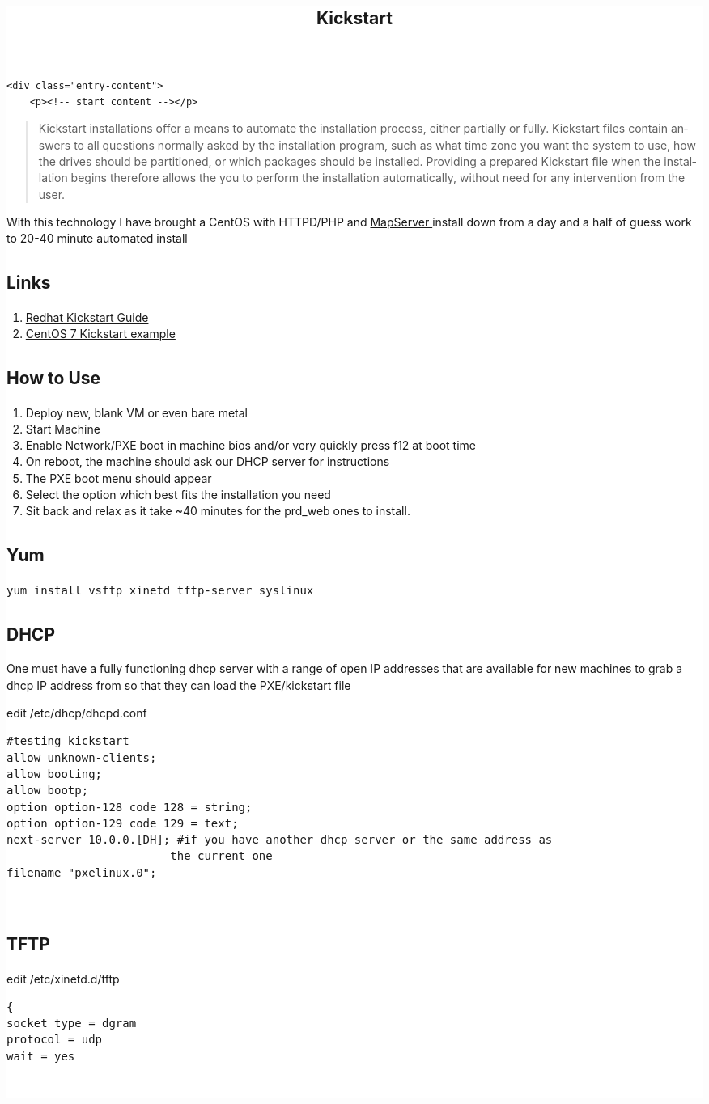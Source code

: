 <div id="content" role="main">

				
					
<article id="post-306" class="post-306 page type-page status-publish hentry">
	<header class="entry-header">
		<h1 class="entry-title">Kickstart</h1>
	</header><!-- .entry-header -->

	<div class="entry-content">
		<p><!-- start content --></p>
<div id="mw-content-text" class="mw-content-ltr" dir="ltr" lang="en">
<blockquote><p>Kickstart installations offer a means to automate the installation process, either partially or fully. Kickstart files contain answers to all questions normally asked by the installation program, such as what time zone you want the system to use, how the drives should be partitioned, or which packages should be installed. Providing a prepared Kickstart file when the installation begins therefore allows the you to perform the installation automatically, without need for any intervention from the user.</p></blockquote>
<dl>
<dt></dt>
</dl>
<p>With this technology I have brought a  CentOS with HTTPD/PHP and <a href="http://mapserver.org/introduction.html">MapServer </a>install down from a day and a half of guess work to 20-40 minute automated install</p>
<h1><span id="Links" class="mw-headline">Links</span></h1>
<ol>
<li><a class="external text" href="https://access.redhat.com/documentation/en-US/Red_Hat_Enterprise_Linux/7/html/Installation_Guide/chap-kickstart-installations.html" rel="nofollow">Redhat Kickstart Guide</a></li>
<li><a class="external text" href="https://sig-io.nl/?p=372" rel="nofollow">CentOS 7 Kickstart example</a></li>
</ol>
<h1><span id="How_to_Use" class="mw-headline">How to Use</span></h1>
<ol>
<li>Deploy new, blank VM or even bare metal</li>
<li>Start Machine</li>
<li>Enable Network/PXE boot in machine bios and/or very quickly press f12 at boot time</li>
<li>On reboot, the machine should ask our DHCP server for instructions</li>
<li>The PXE boot menu should appear</li>
<li>Select the option which best fits the installation you need</li>
<li>Sit back and relax as it take ~40 minutes for the prd_web ones to install.</li>
</ol>
<h1><span id="Yum" class="mw-headline">Yum</span></h1>
<pre>yum install vsftp xinetd tftp-server syslinux</pre>
<h1><span id="DHCP" class="mw-headline">DHCP</span></h1>
<p>One must have a fully functioning dhcp server with a range of open IP addresses that are available for new machines to grab a dhcp IP address from so that they can load the PXE/kickstart file</p>
<p>edit /etc/dhcp/dhcpd.conf</p>
<pre>#testing kickstart
allow unknown-clients;
allow booting;
allow bootp;
option option-128 code 128 = string;
option option-129 code 129 = text;
next-server 10.0.0.[DH]; #if you have another dhcp server or the same address as 
                        the current one
filename "pxelinux.0";
</pre>
<p>&nbsp;</p>
<h1><span id="TFTP" class="mw-headline">TFTP</span></h1>
<p>edit /etc/xinetd.d/tftp</p>
<pre>{
socket_type = dgram
protocol = udp
wait = yes